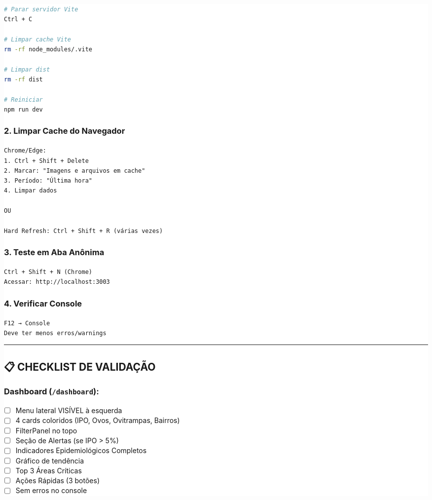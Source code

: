 ```bash
# Parar servidor Vite
Ctrl + C

# Limpar cache Vite
rm -rf node_modules/.vite

# Limpar dist
rm -rf dist

# Reiniciar
npm run dev
```

### **2. Limpar Cache do Navegador**

```
Chrome/Edge:
1. Ctrl + Shift + Delete
2. Marcar: "Imagens e arquivos em cache"
3. Período: "Última hora"
4. Limpar dados

OU

Hard Refresh: Ctrl + Shift + R (várias vezes)
```

### **3. Teste em Aba Anônima**

```
Ctrl + Shift + N (Chrome)
Acessar: http://localhost:3003
```

### **4. Verificar Console**

```
F12 → Console
Deve ter menos erros/warnings
```

---

## 📋 CHECKLIST DE VALIDAÇÃO

### **Dashboard (`/dashboard`)**:
- [ ] Menu lateral VISÍVEL à esquerda
- [ ] 4 cards coloridos (IPO, Ovos, Ovitrampas, Bairros)
- [ ] FilterPanel no topo
- [ ] Seção de Alertas (se IPO > 5%)
- [ ] Indicadores Epidemiológicos Completos
- [ ] Gráfico de tendência
- [ ] Top 3 Áreas Críticas
- [ ] Ações Rápidas (3 botões)
- [ ] Sem erros no console
